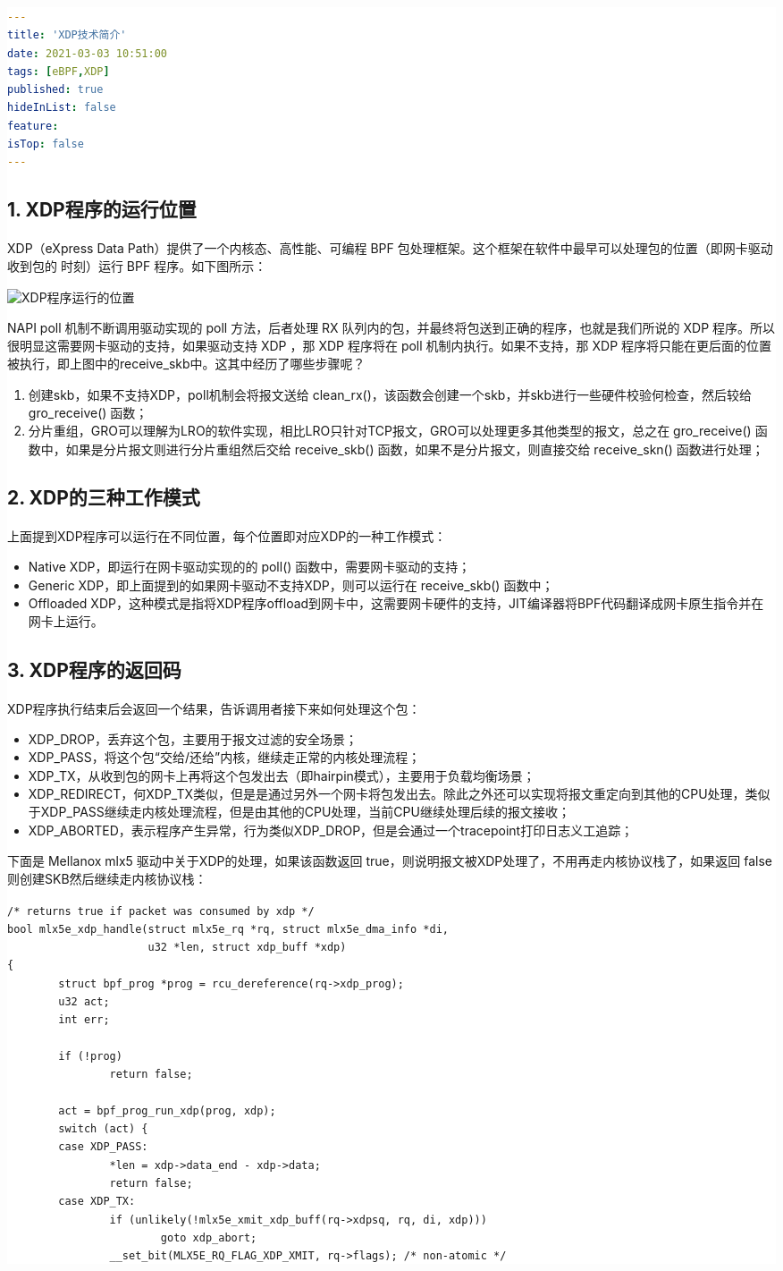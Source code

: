```yaml
---
title: 'XDP技术简介'
date: 2021-03-03 10:51:00
tags: [eBPF,XDP]
published: true
hideInList: false
feature: 
isTop: false
---
```


## 1. XDP程序的运行位置
XDP（eXpress Data Path）提供了一个内核态、高性能、可编程 BPF 包处理框架。这个框架在软件中最早可以处理包的位置（即网卡驱动收到包的 时刻）运行 BPF 程序。如下图所示：

![XDP程序运行的位置](https://rexrock.github.io/post-images/1613889918890.png)

NAPI poll 机制不断调用驱动实现的 poll 方法，后者处理 RX 队列内的包，并最终将包送到正确的程序，也就是我们所说的 XDP 程序。所以很明显这需要网卡驱动的支持，如果驱动支持 XDP ，那 XDP 程序将在 poll 机制内执行。如果不支持，那 XDP 程序将只能在更后面的位置被执行，即上图中的receive_skb中。这其中经历了哪些步骤呢？

 1. 创建skb，如果不支持XDP，poll机制会将报文送给 clean_rx()，该函数会创建一个skb，并skb进行一些硬件校验何检查，然后较给 gro_receive() 函数；
 2. 分片重组，GRO可以理解为LRO的软件实现，相比LRO只针对TCP报文，GRO可以处理更多其他类型的报文，总之在 gro_receive() 函数中，如果是分片报文则进行分片重组然后交给 receive_skb() 函数，如果不是分片报文，则直接交给 receive_skn() 函数进行处理；

## 2. XDP的三种工作模式

上面提到XDP程序可以运行在不同位置，每个位置即对应XDP的一种工作模式：

 - Native XDP，即运行在网卡驱动实现的的 poll() 函数中，需要网卡驱动的支持；
 - Generic XDP，即上面提到的如果网卡驱动不支持XDP，则可以运行在 receive_skb() 函数中；
 - Offloaded XDP，这种模式是指将XDP程序offload到网卡中，这需要网卡硬件的支持，JIT编译器将BPF代码翻译成网卡原生指令并在网卡上运行。

## 3. XDP程序的返回码
XDP程序执行结束后会返回一个结果，告诉调用者接下来如何处理这个包：

 - XDP_DROP，丢弃这个包，主要用于报文过滤的安全场景；
 - XDP_PASS，将这个包“交给/还给”内核，继续走正常的内核处理流程；
 - XDP_TX，从收到包的网卡上再将这个包发出去（即hairpin模式），主要用于负载均衡场景；
 - XDP_REDIRECT，何XDP_TX类似，但是是通过另外一个网卡将包发出去。除此之外还可以实现将报文重定向到其他的CPU处理，类似于XDP_PASS继续走内核处理流程，但是由其他的CPU处理，当前CPU继续处理后续的报文接收；
 - XDP_ABORTED，表示程序产生异常，行为类似XDP_DROP，但是会通过一个tracepoint打印日志义工追踪；

下面是 Mellanox mlx5 驱动中关于XDP的处理，如果该函数返回 true，则说明报文被XDP处理了，不用再走内核协议栈了，如果返回 false 则创建SKB然后继续走内核协议栈：

```
/* returns true if packet was consumed by xdp */
bool mlx5e_xdp_handle(struct mlx5e_rq *rq, struct mlx5e_dma_info *di,
                      u32 *len, struct xdp_buff *xdp)
{
        struct bpf_prog *prog = rcu_dereference(rq->xdp_prog);
        u32 act;
        int err;

        if (!prog)
                return false;

        act = bpf_prog_run_xdp(prog, xdp);
        switch (act) {
        case XDP_PASS:
                *len = xdp->data_end - xdp->data;
                return false;
        case XDP_TX:
                if (unlikely(!mlx5e_xmit_xdp_buff(rq->xdpsq, rq, di, xdp)))
                        goto xdp_abort;
                __set_bit(MLX5E_RQ_FLAG_XDP_XMIT, rq->flags); /* non-atomic */
```